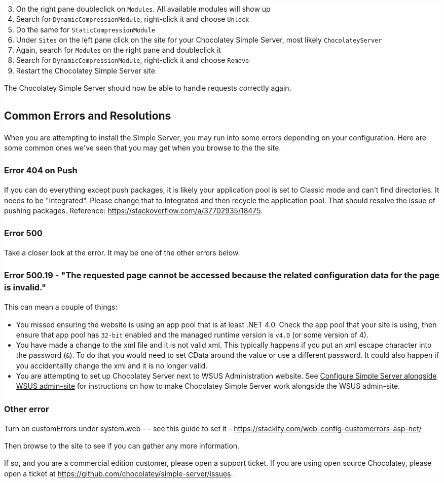   3. On the right pane doubleclick on `Modules`. All available modules will show up
  4. Search for `DynamicCompressionModule`, right-click it and choose `Unlock`
  5. Do the same for `StaticCompressionModule`
  6. Under `Sites` on the left pane click on the site for your Chocolatey Simple Server, most likely `ChocolateyServer`
  7. Again, search for `Modules` on the right pane and doubleclick it
  8. Search for `DynamicCompressionModule`, right-click it and choose `Remove`
  9. Restart the Chocolatey Simple Server site

The Chocolatey Simple Server should now be able to handle requests correctly again.


## Common Errors and Resolutions

When you are attempting to install the Simple Server, you may run into some errors depending on your configuration. Here are some common ones we've seen that you may get when you browse to the the site.

### Error 404 on Push
If you can do everything except push packages, it is likely your application pool is set to Classic mode and can't find directories. It needs to be "Integrated". Please change that to Integrated and then recycle the application pool. That should resolve the issue of pushing packages. Reference: https://stackoverflow.com/a/37702935/18475.

### Error 500

Take a closer look at the error. It may be one of the other errors below.

### Error 500.19 - "The requested page cannot be accessed because the related configuration data for the page is invalid."

This can mean a couple of things:

* You missed ensuring the website is using an app pool that is at least .NET 4.0. Check the app pool that your site is using, then ensure that app pool has `32-bit` enabled and the managed runtime version is `v4.0` (or some version of 4).
* You have made a change to the xml file and it is not valid xml. This typically happens if you put an xml escape character into the password (`&`). To do that you would need to set CData around the value or use a different password. It could also happen if you accidentallly change the xml and it is no longer valid.
* You are attempting to set up Chocolatey Server next to WSUS Administration website. See [Configure Simple Server alongside WSUS admin-site](#configure-simple-server-alongside-wsus-admin-site) for instructions on how to make Chocolatey Simple Server work alongside the WSUS admin-site.

### Other error

Turn on customErrors under system.web - <customErrors mode="Off" /> - see this guide to set it - https://stackify.com/web-config-customerrors-asp-net/

Then browse to the site to see if you can gather any more information.

If so, and you are a commercial edition customer, please open a support ticket. If you are using open source Chocolatey, please open a ticket at https://github.com/chocolatey/simple-server/issues.
